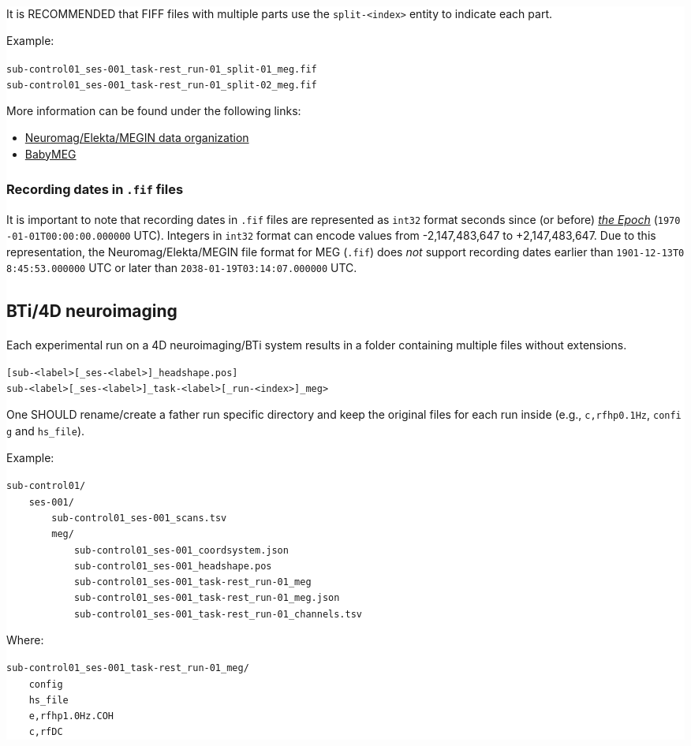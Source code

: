 It is RECOMMENDED that FIFF files with multiple parts use the `split-<index>`
entity to indicate each part.

Example:

```Text
sub-control01_ses-001_task-rest_run-01_split-01_meg.fif
sub-control01_ses-001_task-rest_run-01_split-02_meg.fif
```

More information can be found under the following links:

-   [Neuromag/Elekta/MEGIN data organization](http://www.fieldtriptoolbox.org/getting_started/neuromag)
-   [BabyMEG](http://www.fieldtriptoolbox.org/getting_started/babysquid)

### Recording dates in `.fif` files

It is important to note that recording dates in `.fif` files are represented
as `int32` format seconds since (or before) [*the Epoch*](https://en.wikipedia.org/wiki/Unix_time)
(`1970-01-01T00:00:00.000000` UTC).
Integers in `int32` format can encode values from -2,147,483,647 to +2,147,483,647.
Due to this representation, the Neuromag/Elekta/MEGIN file format for MEG (`.fif`) does *not*
support recording dates earlier than `1901-12-13T08:45:53.000000` UTC or later than
`2038-01-19T03:14:07.000000` UTC.

## BTi/4D neuroimaging

Each experimental run on a 4D neuroimaging/BTi system results in a folder
containing multiple files without extensions.

```Text
[sub-<label>[_ses-<label>]_headshape.pos]
sub-<label>[_ses-<label>]_task-<label>[_run-<index>]_meg>
```

One SHOULD rename/create a father run specific directory and keep the original
files for each run inside (e.g., `c,rfhp0.1Hz`, `config` and `hs_file`).

Example:

```Text
sub-control01/
    ses-001/
        sub-control01_ses-001_scans.tsv
        meg/
            sub-control01_ses-001_coordsystem.json
            sub-control01_ses-001_headshape.pos
            sub-control01_ses-001_task-rest_run-01_meg
            sub-control01_ses-001_task-rest_run-01_meg.json
            sub-control01_ses-001_task-rest_run-01_channels.tsv
```

Where:

```Text
sub-control01_ses-001_task-rest_run-01_meg/
    config
    hs_file
    e,rfhp1.0Hz.COH
    c,rfDC
```
